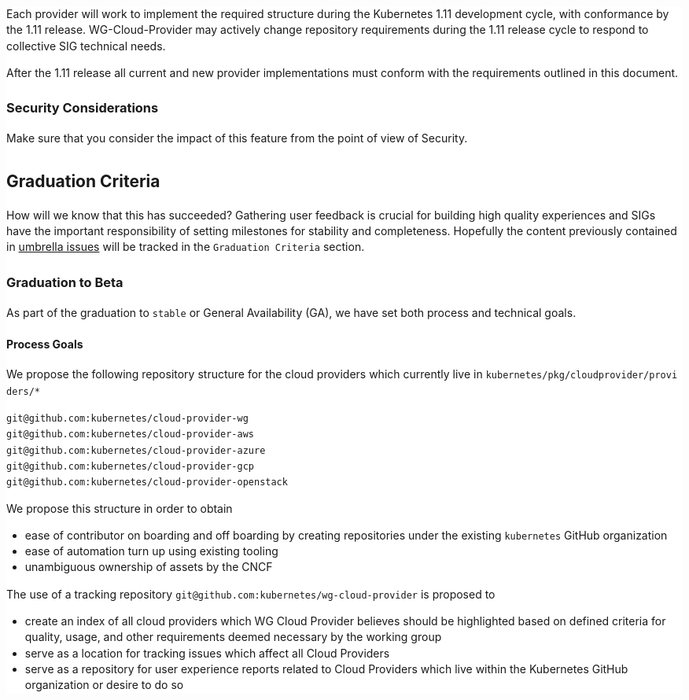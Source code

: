Each provider will work to implement the required structure during the
Kubernetes 1.11 development cycle, with conformance by the 1.11 release.
WG-Cloud-Provider may actively change repository requirements during the
1.11 release cycle to respond to collective SIG technical needs.

After the 1.11 release all current and new provider implementations must
conform with the requirements outlined in this document.

### Security Considerations

Make sure that you consider the impact of this feature from the point of view of Security.

## Graduation Criteria

How will we know that this has succeeded?
Gathering user feedback is crucial for building high quality experiences and SIGs have the important responsibility of
setting milestones for stability and completeness.
Hopefully the content previously contained in [umbrella issues][] will be tracked in the `Graduation Criteria` section.

[umbrella issues]: https://github.com/kubernetes/kubernetes/issues/42752

### Graduation to Beta

As part of the graduation to `stable` or General Availability (GA), we have set
both process and technical goals.

#### Process Goals

We propose the following repository structure for the cloud providers which
currently live in `kubernetes/pkg/cloudprovider/providers/*`

```
git@github.com:kubernetes/cloud-provider-wg
git@github.com:kubernetes/cloud-provider-aws
git@github.com:kubernetes/cloud-provider-azure
git@github.com:kubernetes/cloud-provider-gcp
git@github.com:kubernetes/cloud-provider-openstack
```

We propose this structure in order to obtain

- ease of contributor on boarding and off boarding by creating repositories under
  the existing `kubernetes` GitHub organization
- ease of automation turn up using existing tooling
- unambiguous ownership of assets by the CNCF

The use of a tracking repository `git@github.com:kubernetes/wg-cloud-provider`
is proposed to

- create an index of all cloud providers which WG Cloud Provider believes
  should be highlighted based on defined criteria for quality, usage, and other
  requirements deemed necessary by the working group
- serve as a location for tracking issues which affect all Cloud Providers
- serve as a repository for user experience reports related to Cloud Providers
  which live within the Kubernetes GitHub organization or desire to do so
